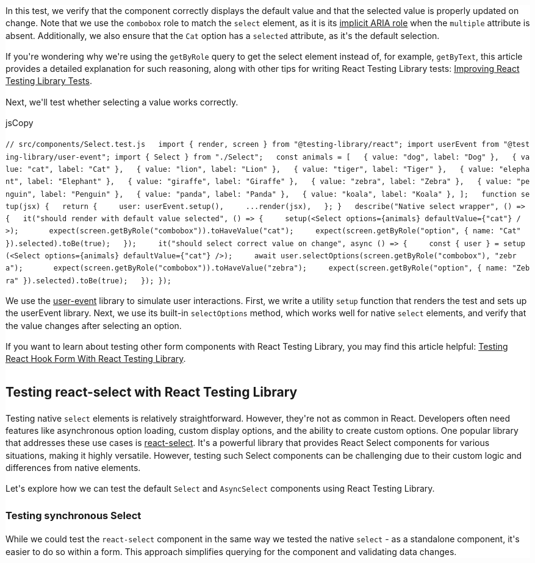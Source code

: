 In this test, we verify that the component correctly displays the default value and that the selected value is properly updated on change. Note that we use the `combobox` role to match the `select` element, as it is its [implicit ARIA role](https://developer.mozilla.org/en-US/docs/Web/HTML/Element/select#technical_summary) when the `multiple` attribute is absent. Additionally, we also ensure that the `Cat` option has a `selected` attribute, as it's the default selection.

If you're wondering why we're using the `getByRole` query to get the select element instead of, for example, `getByText`, this article provides a detailed explanation for such reasoning, along with other tips for writing React Testing Library tests: [Improving React Testing Library Tests](https://claritydev.net/blog/improving-react-testing-library-tests).

Next, we'll test whether selecting a value works correctly.

jsCopy

`// src/components/Select.test.js   import { render, screen } from "@testing-library/react"; import userEvent from "@testing-library/user-event"; import { Select } from "./Select";   const animals = [   { value: "dog", label: "Dog" },   { value: "cat", label: "Cat" },   { value: "lion", label: "Lion" },   { value: "tiger", label: "Tiger" },   { value: "elephant", label: "Elephant" },   { value: "giraffe", label: "Giraffe" },   { value: "zebra", label: "Zebra" },   { value: "penguin", label: "Penguin" },   { value: "panda", label: "Panda" },   { value: "koala", label: "Koala" }, ];   function setup(jsx) {   return {     user: userEvent.setup(),     ...render(jsx),   }; }   describe("Native select wrapper", () => {   it("should render with default value selected", () => {     setup(<Select options={animals} defaultValue={"cat"} />);       expect(screen.getByRole("combobox")).toHaveValue("cat");     expect(screen.getByRole("option", { name: "Cat" }).selected).toBe(true);   });     it("should select correct value on change", async () => {     const { user } = setup(<Select options={animals} defaultValue={"cat"} />);     await user.selectOptions(screen.getByRole("combobox"), "zebra");       expect(screen.getByRole("combobox")).toHaveValue("zebra");     expect(screen.getByRole("option", { name: "Zebra" }).selected).toBe(true);   }); });`

We use the [user-event](https://testing-library.com/docs/user-event/intro) library to simulate user interactions. First, we write a utility `setup` function that renders the test and sets up the userEvent library. Next, we use its built-in `selectOptions` method, which works well for native `select` elements, and verify that the value changes after selecting an option.

If you want to learn about testing other form components with React Testing Library, you may find this article helpful: [Testing React Hook Form With React Testing Library](https://claritydev.net/blog/testing-react-hook-form-with-react-testing-library).

## Testing react-select with React Testing Library

Testing native `select` elements is relatively straightforward. However, they're not as common in React. Developers often need features like asynchronous option loading, custom display options, and the ability to create custom options. One popular library that addresses these use cases is [react-select](https://react-select.com/home). It's a powerful library that provides React Select components for various situations, making it highly versatile. However, testing such Select components can be challenging due to their custom logic and differences from native elements.

Let's explore how we can test the default `Select` and `AsyncSelect` components using React Testing Library.

### Testing synchronous Select

While we could test the `react-select` component in the same way we tested the native `select` - as a standalone component, it's easier to do so within a form. This approach simplifies querying for the component and validating data changes.
